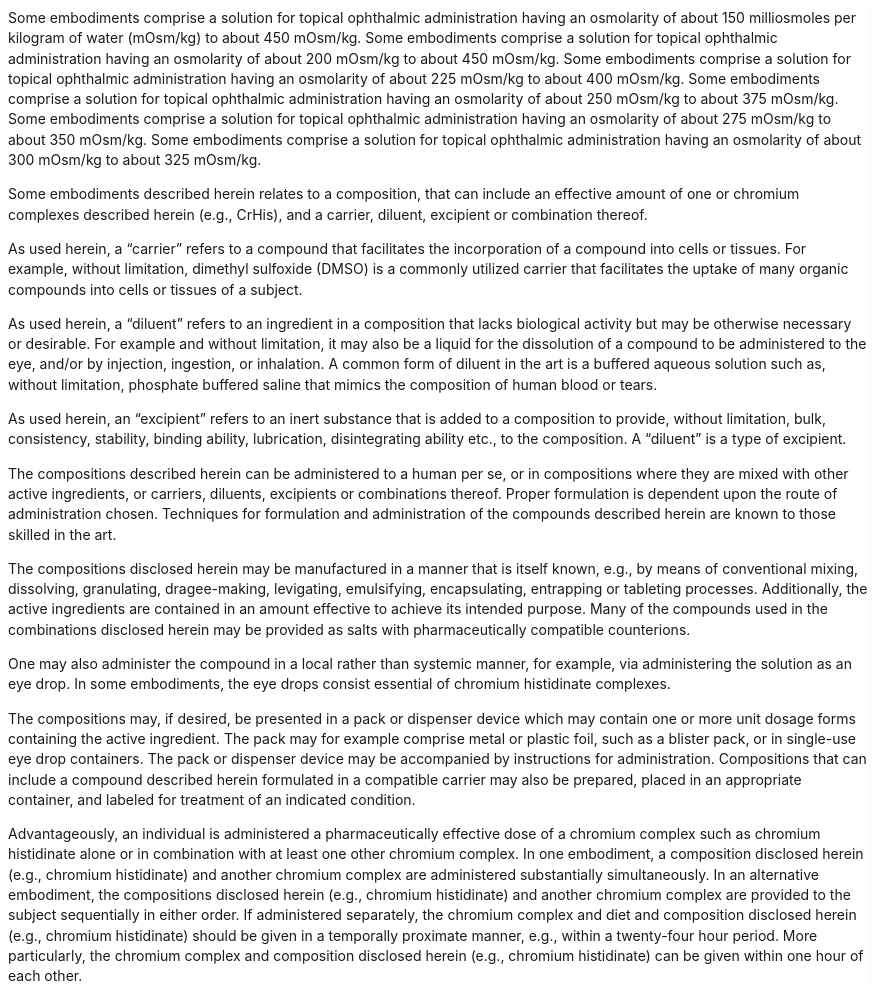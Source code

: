 Some embodiments comprise a solution for topical ophthalmic administration having an osmolarity of about 150 milliosmoles per kilogram of water (mOsm/kg) to about 450 mOsm/kg. Some embodiments comprise a solution for topical ophthalmic administration having an osmolarity of about 200 mOsm/kg to about 450 mOsm/kg. Some embodiments comprise a solution for topical ophthalmic administration having an osmolarity of about 225 mOsm/kg to about 400 mOsm/kg. Some embodiments comprise a solution for topical ophthalmic administration having an osmolarity of about 250 mOsm/kg to about 375 mOsm/kg. Some embodiments comprise a solution for topical ophthalmic administration having an osmolarity of about 275 mOsm/kg to about 350 mOsm/kg. Some embodiments comprise a solution for topical ophthalmic administration having an osmolarity of about 300 mOsm/kg to about 325 mOsm/kg.

Some embodiments described herein relates to a composition, that can include an effective amount of one or chromium complexes described herein (e.g., CrHis), and a carrier, diluent, excipient or combination thereof.

As used herein, a “carrier” refers to a compound that facilitates the incorporation of a compound into cells or tissues. For example, without limitation, dimethyl sulfoxide (DMSO) is a commonly utilized carrier that facilitates the uptake of many organic compounds into cells or tissues of a subject.

As used herein, a “diluent” refers to an ingredient in a composition that lacks biological activity but may be otherwise necessary or desirable. For example and without limitation, it may also be a liquid for the dissolution of a compound to be administered to the eye, and/or by injection, ingestion, or inhalation. A common form of diluent in the art is a buffered aqueous solution such as, without limitation, phosphate buffered saline that mimics the composition of human blood or tears.

As used herein, an “excipient” refers to an inert substance that is added to a composition to provide, without limitation, bulk, consistency, stability, binding ability, lubrication, disintegrating ability etc., to the composition. A “diluent” is a type of excipient.

The compositions described herein can be administered to a human per se, or in compositions where they are mixed with other active ingredients, or carriers, diluents, excipients or combinations thereof. Proper formulation is dependent upon the route of administration chosen. Techniques for formulation and administration of the compounds described herein are known to those skilled in the art.

The compositions disclosed herein may be manufactured in a manner that is itself known, e.g., by means of conventional mixing, dissolving, granulating, dragee-making, levigating, emulsifying, encapsulating, entrapping or tableting processes. Additionally, the active ingredients are contained in an amount effective to achieve its intended purpose. Many of the compounds used in the combinations disclosed herein may be provided as salts with pharmaceutically compatible counterions.

One may also administer the compound in a local rather than systemic manner, for example, via administering the solution as an eye drop. In some embodiments, the eye drops consist essential of chromium histidinate complexes.

The compositions may, if desired, be presented in a pack or dispenser device which may contain one or more unit dosage forms containing the active ingredient. The pack may for example comprise metal or plastic foil, such as a blister pack, or in single-use eye drop containers. The pack or dispenser device may be accompanied by instructions for administration. Compositions that can include a compound described herein formulated in a compatible carrier may also be prepared, placed in an appropriate container, and labeled for treatment of an indicated condition.

Advantageously, an individual is administered a pharmaceutically effective dose of a chromium complex such as chromium histidinate alone or in combination with at least one other chromium complex. In one embodiment, a composition disclosed herein (e.g., chromium histidinate) and another chromium complex are administered substantially simultaneously. In an alternative embodiment, the compositions disclosed herein (e.g., chromium histidinate) and another chromium complex are provided to the subject sequentially in either order. If administered separately, the chromium complex and diet and composition disclosed herein (e.g., chromium histidinate) should be given in a temporally proximate manner, e.g., within a twenty-four hour period. More particularly, the chromium complex and composition disclosed herein (e.g., chromium histidinate) can be given within one hour of each other.
